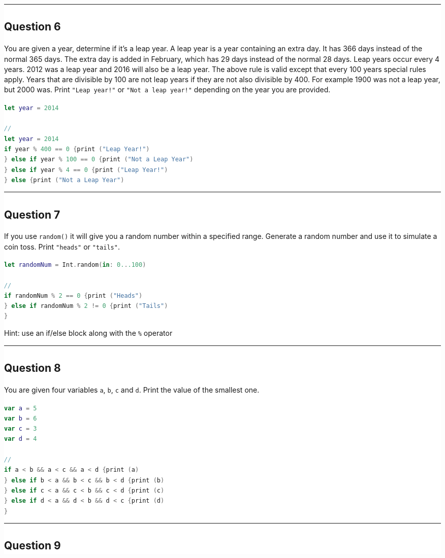 ***
## Question 6

You are given a year, determine if it’s a leap year. A leap year is a year containing an extra day. It has 366 days instead of the normal 365 days. The extra day is added in February, which has 29 days instead of the normal 28 days. Leap years occur every 4 years. 2012 was a leap year and 2016 will also be a leap year.
The above rule is valid except that every 100 years special rules apply. Years that are divisible by 100 are not leap years if they are not also divisible by 400. For example 1900 was not a leap year, but 2000 was. Print `"Leap year!"` or `"Not a leap year!"` depending on the year you are provided.

```swift
let year = 2014

//
let year = 2014
if year % 400 == 0 {print ("Leap Year!")
} else if year % 100 == 0 {print ("Not a Leap Year")
} else if year % 4 == 0 {print ("Leap Year!")
} else {print ("Not a Leap Year")

```

***
## Question 7

If you use `random()` it will give you a random number within a specified range. Generate a random number and use it to simulate a coin toss. Print `"heads"` or `"tails"`.

```swift
let randomNum = Int.random(in: 0...100)

//
if randomNum % 2 == 0 {print ("Heads")
} else if randomNum % 2 != 0 {print ("Tails")
}
```
Hint: use an if/else block along with the `%` operator

***
## Question 8

You are given four variables `a`, `b`, `c` and `d`. Print the value of the smallest one.

```swift
var a = 5
var b = 6
var c = 3
var d = 4

// 
if a < b && a < c && a < d {print (a)
} else if b < a && b < c && b < d {print (b)
} else if c < a && c < b && c < d {print (c)
} else if d < a && d < b && d < c {print (d)
}
```
***
## Question 9
